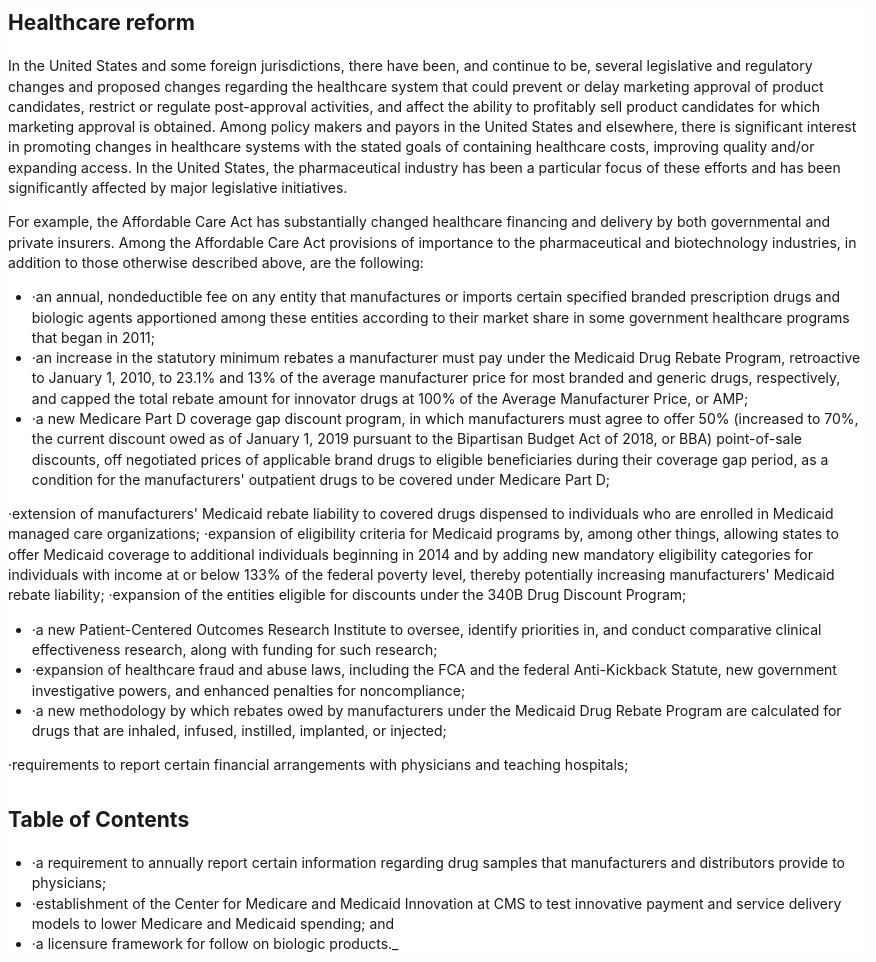 ## Healthcare reform

In the United States and some foreign jurisdictions, there have been, and continue to be, several legislative and regulatory changes and proposed changes regarding the healthcare system that could prevent or delay marketing approval of product candidates, restrict or regulate post-approval activities, and affect the ability to profitably sell product candidates for which marketing approval is obtained. Among policy makers and payors in the United States and elsewhere, there is significant interest in promoting changes in healthcare systems with the stated goals of containing healthcare costs, improving quality and/or expanding access. In the United States, the pharmaceutical industry has been a particular focus of these efforts and has been significantly affected by major legislative initiatives.

For example, the Affordable Care Act has substantially changed healthcare financing and delivery by both governmental and private insurers. Among the Affordable Care Act provisions of importance to the pharmaceutical and biotechnology industries, in addition to those otherwise described above, are the following:

- ·an annual, nondeductible fee on any entity that manufactures or imports certain specified branded prescription drugs and biologic agents apportioned among these entities according to their market share in some government healthcare programs that began in 2011;
- ·an increase in the statutory minimum rebates a manufacturer must pay under the Medicaid Drug Rebate Program, retroactive to January 1, 2010, to 23.1% and 13% of the average manufacturer price for most branded and generic drugs, respectively, and capped the total rebate amount for innovator drugs at 100% of the Average Manufacturer Price, or AMP;
- ·a new Medicare Part D coverage gap discount program, in which manufacturers must agree to offer 50% (increased to 70%, the current discount owed as of January 1, 2019 pursuant to the Bipartisan Budget Act of 2018, or BBA) point-of-sale discounts, off negotiated prices of applicable brand drugs to eligible beneficiaries during their coverage gap period, as a condition for the manufacturers' outpatient drugs to be covered under Medicare Part D;

·extension of manufacturers' Medicaid rebate liability to covered drugs dispensed to individuals who are enrolled in Medicaid managed care organizations; ·expansion of eligibility criteria for Medicaid programs by, among other things, allowing states to offer Medicaid coverage to additional individuals beginning in 2014 and by adding new mandatory eligibility categories for individuals with income at or below 133% of the federal poverty level, thereby potentially increasing manufacturers' Medicaid rebate liability; ·expansion of the entities eligible for discounts under the 340B Drug Discount Program;

- ·a new Patient-Centered Outcomes Research Institute to oversee, identify priorities in, and conduct comparative clinical effectiveness research, along with funding for such research;
- ·expansion of healthcare fraud and abuse laws, including the FCA and the federal Anti-Kickback Statute, new government investigative powers, and enhanced penalties for noncompliance;
- ·a new methodology by which rebates owed by manufacturers under the Medicaid Drug Rebate Program are calculated for drugs that are inhaled, infused, instilled, implanted, or injected;

·requirements to report certain financial arrangements with physicians and teaching hospitals;

## Table of Contents

- ·a requirement to annually report certain information regarding drug samples that manufacturers and distributors provide to physicians;
- ·establishment of the Center for Medicare and Medicaid Innovation at CMS to test innovative payment and service delivery models to lower Medicare and Medicaid spending; and
- ·a licensure framework for follow on biologic products.\_
